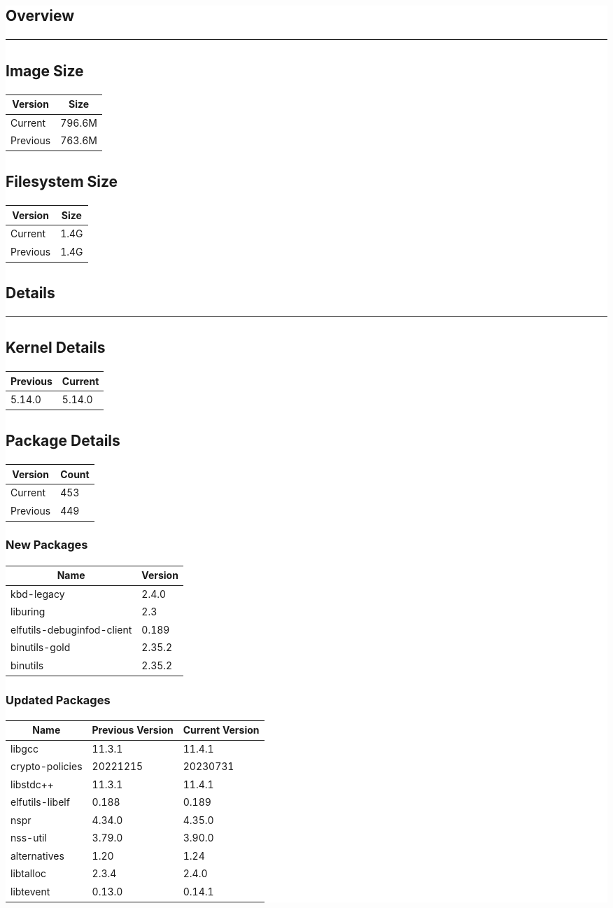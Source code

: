 ## Overview

---

## Image Size

| Version  | Size                                 |
| -------- | ------------------------------------ |
| Current  | 796.6M      |
| Previous | 763.6M |

## Filesystem Size

| Version  | Size                                   |
| -------- | -------------------------------------- |
| Current  | 1.4G      |
| Previous | 1.4G |

## Details

---

## Kernel Details

| Previous                                | Current                            |
| --------------------------------------- | ---------------------------------- |
| 5.14.0 | 5.14.0 |

## Package Details

| Version  | Count                                    |
| -------- | ---------------------------------------- |
| Current  | 453      |
| Previous | 449 |

### New Packages
Name | Version
------------ | -------------
kbd-legacy | 2.4.0
liburing | 2.3
elfutils-debuginfod-client | 0.189
binutils-gold | 2.35.2
binutils | 2.35.2

### Updated Packages
Name | Previous Version | Current Version
------------ | -------------------- | --------------------
libgcc | 11.3.1 | 11.4.1
crypto-policies | 20221215 | 20230731
libstdc&#43;&#43; | 11.3.1 | 11.4.1
elfutils-libelf | 0.188 | 0.189
nspr | 4.34.0 | 4.35.0
nss-util | 3.79.0 | 3.90.0
alternatives | 1.20 | 1.24
libtalloc | 2.3.4 | 2.4.0
libtevent | 0.13.0 | 0.14.1